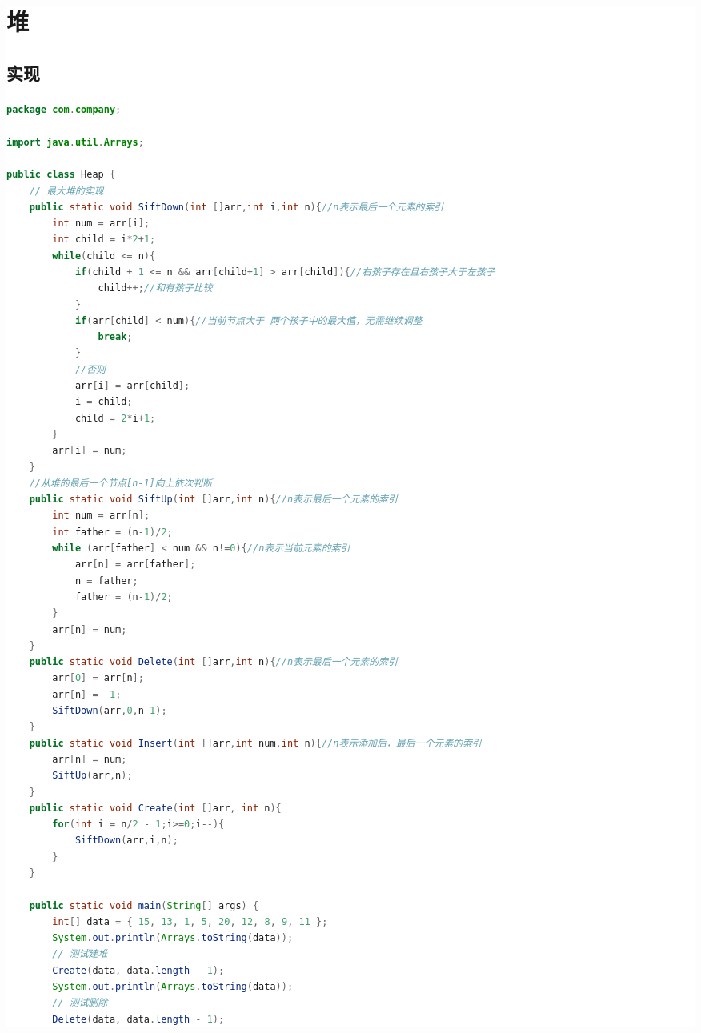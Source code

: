 # 堆

## 实现

```java
package com.company;

import java.util.Arrays;

public class Heap {
    // 最大堆的实现
    public static void SiftDown(int []arr,int i,int n){//n表示最后一个元素的索引
        int num = arr[i];
        int child = i*2+1;
        while(child <= n){
            if(child + 1 <= n && arr[child+1] > arr[child]){//右孩子存在且右孩子大于左孩子
                child++;//和有孩子比较
            }
            if(arr[child] < num){//当前节点大于 两个孩子中的最大值，无需继续调整
                break;
            }
            //否则
            arr[i] = arr[child];
            i = child;
            child = 2*i+1;
        }
        arr[i] = num;
    }
    //从堆的最后一个节点[n-1]向上依次判断
    public static void SiftUp(int []arr,int n){//n表示最后一个元素的索引
        int num = arr[n];
        int father = (n-1)/2;
        while (arr[father] < num && n!=0){//n表示当前元素的索引
            arr[n] = arr[father];
            n = father;
            father = (n-1)/2;
        }
        arr[n] = num;
    }
    public static void Delete(int []arr,int n){//n表示最后一个元素的索引
        arr[0] = arr[n];
        arr[n] = -1;
        SiftDown(arr,0,n-1);
    }
    public static void Insert(int []arr,int num,int n){//n表示添加后，最后一个元素的索引
        arr[n] = num;
        SiftUp(arr,n);
    }
    public static void Create(int []arr, int n){
        for(int i = n/2 - 1;i>=0;i--){
            SiftDown(arr,i,n);
        }
    }

    public static void main(String[] args) {
        int[] data = { 15, 13, 1, 5, 20, 12, 8, 9, 11 };
        System.out.println(Arrays.toString(data));
        // 测试建堆
        Create(data, data.length - 1);
        System.out.println(Arrays.toString(data));
        // 测试删除
        Delete(data, data.length - 1);
```